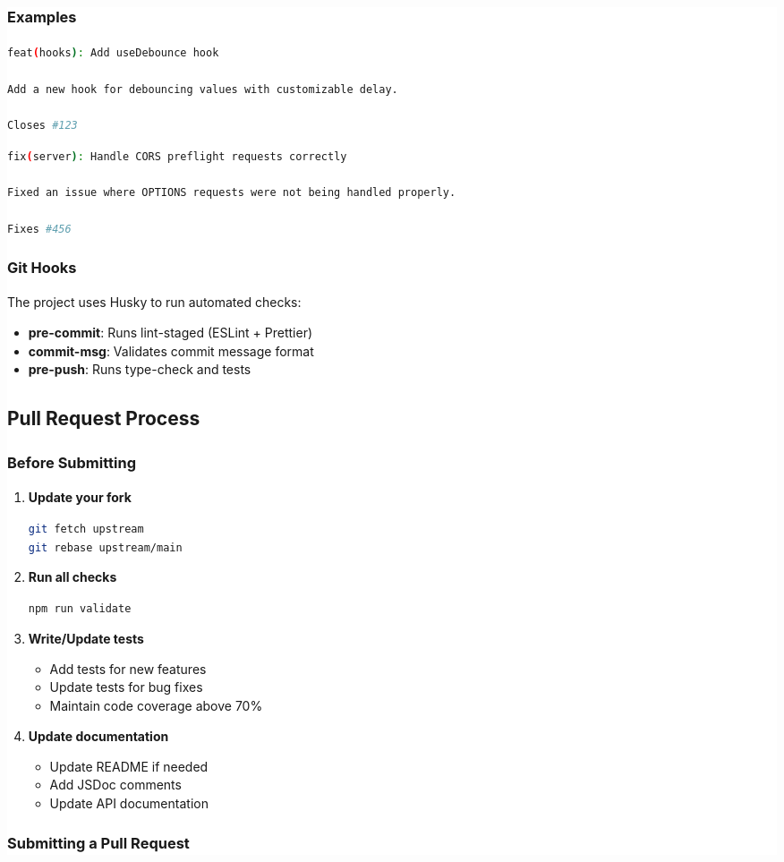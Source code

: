 ### Examples

```bash
feat(hooks): Add useDebounce hook

Add a new hook for debouncing values with customizable delay.

Closes #123
```

```bash
fix(server): Handle CORS preflight requests correctly

Fixed an issue where OPTIONS requests were not being handled properly.

Fixes #456
```

### Git Hooks

The project uses Husky to run automated checks:

- **pre-commit**: Runs lint-staged (ESLint + Prettier)
- **commit-msg**: Validates commit message format
- **pre-push**: Runs type-check and tests

## Pull Request Process

### Before Submitting

1. **Update your fork**

   ```bash
   git fetch upstream
   git rebase upstream/main
   ```

2. **Run all checks**

   ```bash
   npm run validate
   ```

3. **Write/Update tests**

   - Add tests for new features
   - Update tests for bug fixes
   - Maintain code coverage above 70%

4. **Update documentation**
   - Update README if needed
   - Add JSDoc comments
   - Update API documentation

### Submitting a Pull Request
